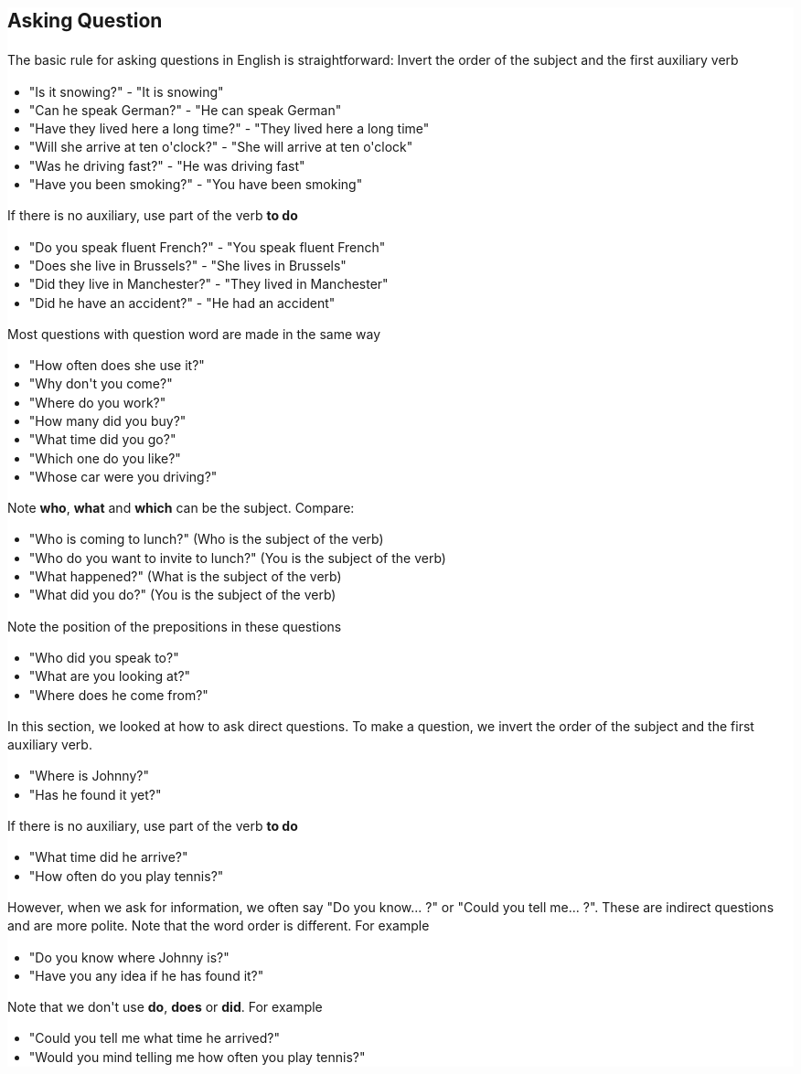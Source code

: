 ## Asking Question

The basic rule for asking questions in English is straightforward: Invert the order of the subject and the first auxiliary verb
- "Is it snowing?" - "It is snowing"
- "Can he speak German?" - "He can speak German"
- "Have they lived here a long time?" - "They lived here a long time"
- "Will she arrive at ten o'clock?" - "She will arrive at ten o'clock"
- "Was he driving fast?" - "He was driving fast"
- "Have you been smoking?" - "You have been smoking"

If there is no auxiliary, use part of the verb **to do**
- "Do you speak fluent French?" - "You speak fluent French"
- "Does she live in Brussels?" - "She lives in Brussels"
- "Did they live in Manchester?" - "They lived in Manchester"
- "Did he have an accident?" - "He had an accident"

Most questions with question word are made in the same way
- "How often does she use it?"
- "Why don't you come?"
- "Where do you work?"
- "How many did you buy?"
- "What time did you go?"
- "Which one do you like?"
- "Whose car were you driving?"

Note **who**, **what** and **which** can be the subject. Compare:
- "Who is coming to lunch?" (Who is the subject of the verb)
- "Who do you want to invite to lunch?" (You is the subject of the verb)
- "What happened?" (What is the subject of the verb)
- "What did you do?" (You is the subject of the verb)

Note the position of the prepositions in these questions
- "Who did you speak to?"
- "What are you looking at?"
- "Where does he come from?"

In this section, we looked at how to ask direct questions. To make a question, we invert the order of the subject and the first auxiliary verb.
- "Where is Johnny?"
- "Has he found it yet?"

If there is no auxiliary, use part of the verb **to do**
- "What time did he arrive?"
- "How often do you play tennis?"

However, when we ask for information, we often say "Do you know... ?" or "Could you tell me... ?". These are indirect questions and are more polite. Note that the word order is different. For example
- "Do you know where Johnny is?"
- "Have you any idea if he has found it?"

Note that we don't use **do**, **does** or **did**. For example
- "Could you tell me what time he arrived?"
- "Would you mind telling me how often you play tennis?"
